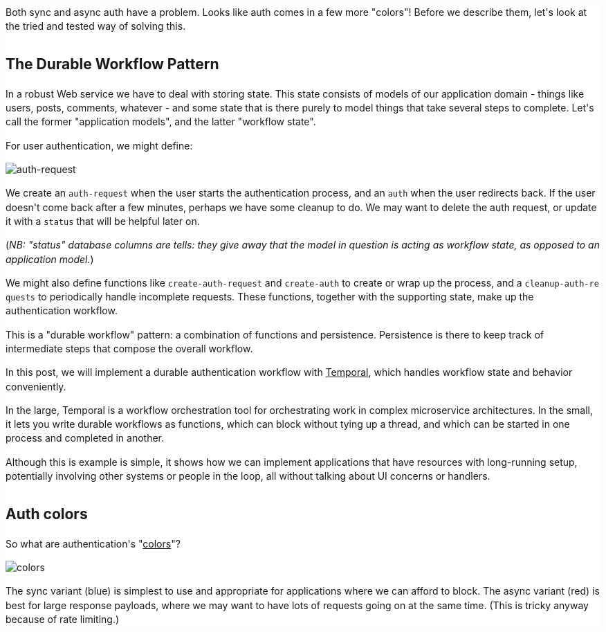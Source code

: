 Both sync and async auth have a problem. Looks like auth comes in a few more "colors"! Before we
describe them, let's look at the tried and tested way of solving this.

## The Durable Workflow Pattern

In a robust Web service we have to deal with storing state. This state consists of models of our
application domain - things like users, posts, comments, whatever - and some state that is there
purely to model things that take several steps to complete. Let's call the former "application
models", and the latter "workflow state".

For user authentication, we might define:

![auth-request](erd.png)

We create an `auth-request` when the user starts the authentication process, and an `auth` when the
user redirects back. If the user doesn't come back after a few minutes, perhaps we have some cleanup
to do. We may want to delete the auth request, or update it with a `status` that will be helpful
later on.

(_NB: "status" database columns are tells: they give away that the model in question is acting as
workflow state, as opposed to an application model._)

We might also define functions like `create-auth-request` and `create-auth` to create or wrap up the
process, and a `cleanup-auth-requests` to periodically handle incomplete requests. These functions,
together with the supporting state, make up the authentication workflow.

This is a "durable workflow" pattern: a combination of functions and persistence. Persistence is
there to keep track of intermediate steps that compose the overall workflow.

In this post, we will implement a durable authentication workflow with [Temporal][temporal], which
handles workflow state and behavior conveniently.

In the large, Temporal is a workflow orchestration tool for orchestrating work in complex
microservice architectures. In the small, it lets you write durable workflows as functions, which
can block without tying up a thread, and which can be started in one process and completed in
another.

[temporal]: https://temporal.io

Although this is example is simple, it shows how we can implement applications that have resources
with long-running setup, potentially involving other systems or people in the loop, all without
talking about UI concerns or handlers.

## Auth colors

So what are authentication's "[colors][what-color]"?

![colors](colors.png)

The sync variant (blue) is simplest to use and appropriate for applications where we can afford to
block. The async variant (red) is best for large response payloads, where we may want to have lots of requests
going on at the same time. (This is tricky anyway because of rate limiting.)


[happyapi]: https://github.com/timothypratley/happyapi
[malli]: https://github.com/metosin/malli
[reitit]: https://github.com/metosin/reitit
[ring-async]: https://github.com/ring-clojure/ring/blob/master/SPEC.md
[what-color]: https://journal.stuffwithstuff.com/2015/02/01/what-color-is-your-function/
[auth-code]: https://datatracker.ietf.org/doc/html/rfc6749#section-1.3.1
[yum]: https://www.youtube.com/watch?v=PcUWphfLyMA
[code]: https://github.com/kpassapk/happyapi-temporal
[setup]: https://console.cloud.google.com/apis/credentials
[unifica-temporal]: https://github.com/unifica-ai/components/tree/main/temporal
[manetu]: https://github.com/manetu/temporal-clojure-sdk
[deps]: https://github.com/kpassapk/happyapi-temporal/blob/main/deps.edn
[biff]: https://biffweb.com
[clj-http]: https://github.com/dakrone/clj-http
[cheshire]: https://github.com/dakrone/cheshire
[spreadsheets-get]: https://github.com/timothypratley/happyapi.google/blob/main/src/happyapi/google/sheets_v4.clj
[signal-with-start]: https://www.restack.io/docs/temporal-knowledge-temporal-io-wait-for-signal-guide
[nippy]: https://github.com/taoensso/nippy
[codec]: https://github.com/unifica-ai/components/blob/main/temporal/src/unifica/temporal/codec_server.clj
[unifica]: https://unifica.ai